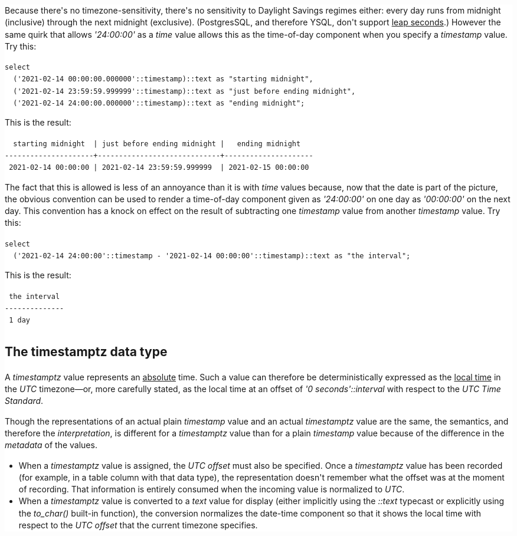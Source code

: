 Because there's no timezone-sensitivity, there's no sensitivity to Daylight Savings regimes either: every day runs from midnight (inclusive) through the next midnight (exclusive). (PostgresSQL, and therefore YSQL, don't support [leap seconds](https://www.timeanddate.com/time/leapseconds.html).) However the same quirk that allows _'24:00:00'_ as a _time_ value allows this as the time-of-day component when you specify a _timestamp_ value. Try this:

```plpgsql
select
  ('2021-02-14 00:00:00.000000'::timestamp)::text as "starting midnight",
  ('2021-02-14 23:59:59.999999'::timestamp)::text as "just before ending midnight",
  ('2021-02-14 24:00:00.000000'::timestamp)::text as "ending midnight";
```

This is the result:

```output
  starting midnight  | just before ending midnight |   ending midnight
---------------------+-----------------------------+---------------------
 2021-02-14 00:00:00 | 2021-02-14 23:59:59.999999  | 2021-02-15 00:00:00
```

The fact that this is allowed is less of an annoyance than it is with _time_ values because, now that the date is part of the picture, the obvious convention can be used to render a time-of-day component given as _'24:00:00'_ on one day as _'00:00:00'_ on the next day. This convention has a knock on effect on the result of subtracting one _timestamp_ value from another _timestamp_ value. Try this:

```plpgsql
select
  ('2021-02-14 24:00:00'::timestamp - '2021-02-14 00:00:00'::timestamp)::text as "the interval";
```

This is the result:

```output
 the interval
--------------
 1 day
```

## The timestamptz data type

A _timestamptz_ value represents an [absolute](../../conceptual-background/#absolute-time-and-the-utc-time-standard) time. Such a value can therefore be deterministically expressed as the [local time](../../conceptual-background/#wall-clock-time-and-local-time) in the _UTC_ timezone—or, more carefully stated, as the local time at an offset of _'0 seconds'::interval_ with respect to the _UTC Time Standard_.

Though the representations of an actual plain _timestamp_ value and an actual _timestamptz_ value are the same, the semantics, and therefore the _interpretation_, is different for a _timestamptz_ value than for a plain _timestamp_ value because of the difference in the _metadata_ of the values.

- When a _timestamptz_ value is assigned, the _UTC offset_ must also be specified. Once a _timestamptz_ value has been recorded (for example, in a table column with that data type), the representation doesn't remember what the offset was at the moment of recording. That information is entirely consumed when the incoming value is normalized to _UTC_.
- When a _timestamptz_ value is converted to a _text_ value for display (either implicitly using the _::text_ typecast or explicitly using the _to_char()_ built-in function), the conversion normalizes the date-time component so that it shows the local time with respect to the _UTC offset_ that the current timezone specifies.
